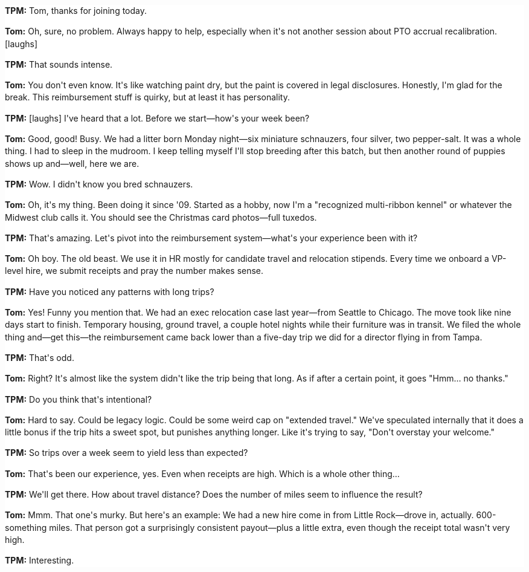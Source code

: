 **TPM:** Tom, thanks for joining today.

**Tom:** Oh, sure, no problem. Always happy to help, especially when it's not another session about PTO accrual recalibration. [laughs]

**TPM:** That sounds intense.

**Tom:** You don't even know. It's like watching paint dry, but the paint is covered in legal disclosures. Honestly, I'm glad for the break. This reimbursement stuff is quirky, but at least it has personality.

**TPM:** [laughs] I've heard that a lot. Before we start—how's your week been?

**Tom:** Good, good! Busy. We had a litter born Monday night—six miniature schnauzers, four silver, two pepper-salt. It was a whole thing. I had to sleep in the mudroom. I keep telling myself I'll stop breeding after this batch, but then another round of puppies shows up and—well, here we are.

**TPM:** Wow. I didn't know you bred schnauzers.

**Tom:** Oh, it's my thing. Been doing it since '09. Started as a hobby, now I'm a "recognized multi-ribbon kennel" or whatever the Midwest club calls it. You should see the Christmas card photos—full tuxedos.

**TPM:** That's amazing. Let's pivot into the reimbursement system—what's your experience been with it?

**Tom:** Oh boy. The old beast. We use it in HR mostly for candidate travel and relocation stipends. Every time we onboard a VP-level hire, we submit receipts and pray the number makes sense.

**TPM:** Have you noticed any patterns with long trips?

**Tom:** Yes! Funny you mention that. We had an exec relocation case last year—from Seattle to Chicago. The move took like nine days start to finish. Temporary housing, ground travel, a couple hotel nights while their furniture was in transit. We filed the whole thing and—get this—the reimbursement came back lower than a five-day trip we did for a director flying in from Tampa.

**TPM:** That's odd.

**Tom:** Right? It's almost like the system didn't like the trip being that long. As if after a certain point, it goes "Hmm… no thanks."

**TPM:** Do you think that's intentional?

**Tom:** Hard to say. Could be legacy logic. Could be some weird cap on "extended travel." We've speculated internally that it does a little bonus if the trip hits a sweet spot, but punishes anything longer. Like it's trying to say, "Don't overstay your welcome."

**TPM:** So trips over a week seem to yield less than expected?

**Tom:** That's been our experience, yes. Even when receipts are high. Which is a whole other thing…

**TPM:** We'll get there. How about travel distance? Does the number of miles seem to influence the result?

**Tom:** Mmm. That one's murky. But here's an example: We had a new hire come in from Little Rock—drove in, actually. 600-something miles. That person got a surprisingly consistent payout—plus a little extra, even though the receipt total wasn't very high.

**TPM:** Interesting.
